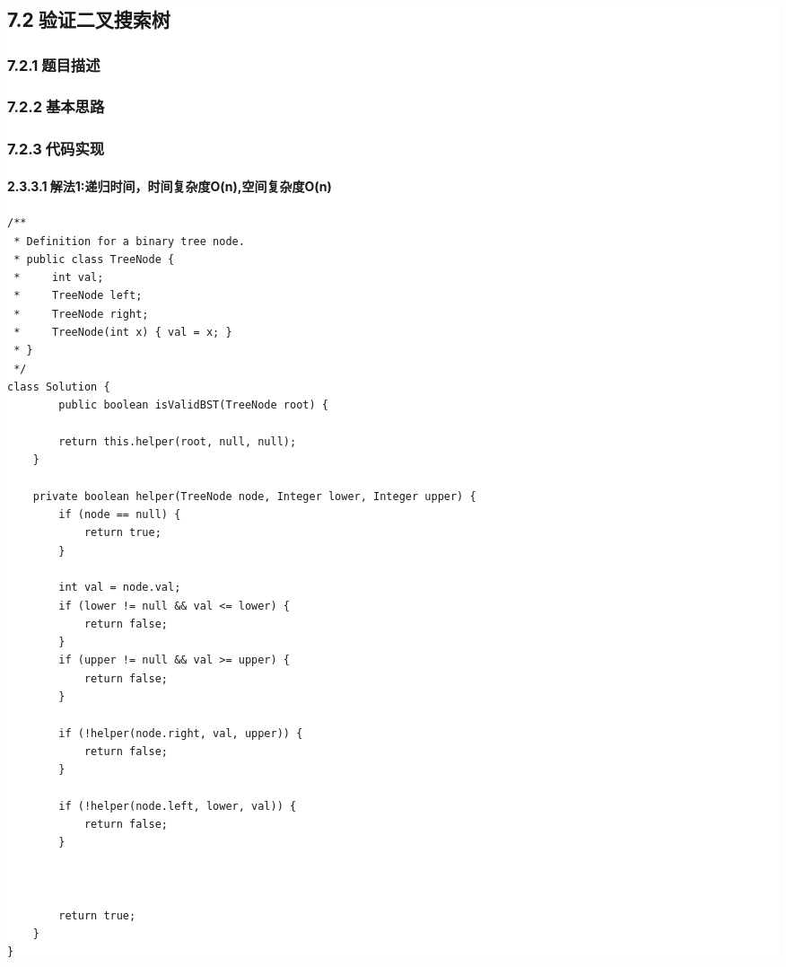 ## 7.2 验证二叉搜索树

### 7.2.1 题目描述

### 7.2.2 基本思路

### 7.2.3 代码实现

#### 2.3.3.1 解法1:递归时间，时间复杂度O(n),空间复杂度O(n)

```
/**
 * Definition for a binary tree node.
 * public class TreeNode {
 *     int val;
 *     TreeNode left;
 *     TreeNode right;
 *     TreeNode(int x) { val = x; }
 * }
 */
class Solution {
        public boolean isValidBST(TreeNode root) {

        return this.helper(root, null, null);
    }

    private boolean helper(TreeNode node, Integer lower, Integer upper) {
        if (node == null) {
            return true;
        }

        int val = node.val;
        if (lower != null && val <= lower) {
            return false;
        }
        if (upper != null && val >= upper) {
            return false;
        }

        if (!helper(node.right, val, upper)) {
            return false;
        }

        if (!helper(node.left, lower, val)) {
            return false;
        }

    
        
        return true;
    }
}

```
